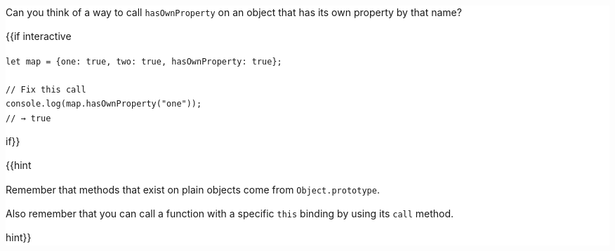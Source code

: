 Can you think of a way to call `hasOwnProperty` on an object that has
its own property by that name?

{{if interactive

```{test: no}
let map = {one: true, two: true, hasOwnProperty: true};

// Fix this call
console.log(map.hasOwnProperty("one"));
// → true
```

if}}

{{hint

Remember that methods that exist on plain objects come from
`Object.prototype`.

Also remember that you can call a function with a specific `this`
binding by using its `call` method.

hint}}
